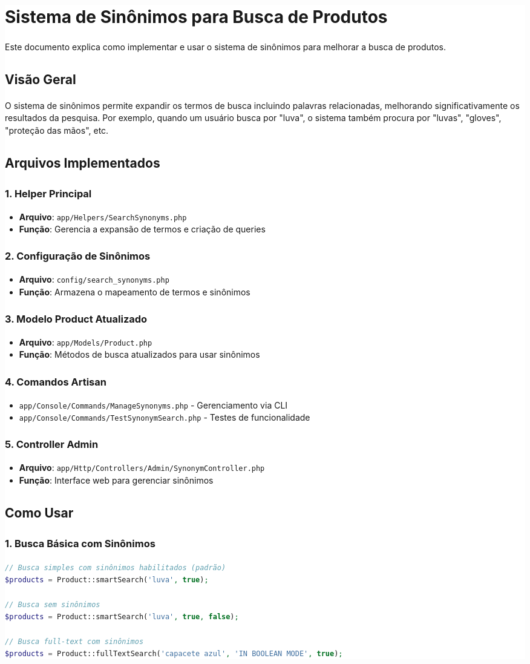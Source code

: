 # Sistema de Sinônimos para Busca de Produtos

Este documento explica como implementar e usar o sistema de sinônimos para melhorar a busca de produtos.

## Visão Geral

O sistema de sinônimos permite expandir os termos de busca incluindo palavras relacionadas, melhorando significativamente os resultados da pesquisa. Por exemplo, quando um usuário busca por "luva", o sistema também procura por "luvas", "gloves", "proteção das mãos", etc.

## Arquivos Implementados

### 1. Helper Principal
- **Arquivo**: `app/Helpers/SearchSynonyms.php`
- **Função**: Gerencia a expansão de termos e criação de queries

### 2. Configuração de Sinônimos
- **Arquivo**: `config/search_synonyms.php`
- **Função**: Armazena o mapeamento de termos e sinônimos

### 3. Modelo Product Atualizado
- **Arquivo**: `app/Models/Product.php`
- **Função**: Métodos de busca atualizados para usar sinônimos

### 4. Comandos Artisan
- `app/Console/Commands/ManageSynonyms.php` - Gerenciamento via CLI
- `app/Console/Commands/TestSynonymSearch.php` - Testes de funcionalidade

### 5. Controller Admin
- **Arquivo**: `app/Http/Controllers/Admin/SynonymController.php`
- **Função**: Interface web para gerenciar sinônimos

## Como Usar

### 1. Busca Básica com Sinônimos

```php
// Busca simples com sinônimos habilitados (padrão)
$products = Product::smartSearch('luva', true);

// Busca sem sinônimos
$products = Product::smartSearch('luva', true, false);

// Busca full-text com sinônimos
$products = Product::fullTextSearch('capacete azul', 'IN BOOLEAN MODE', true);
```
